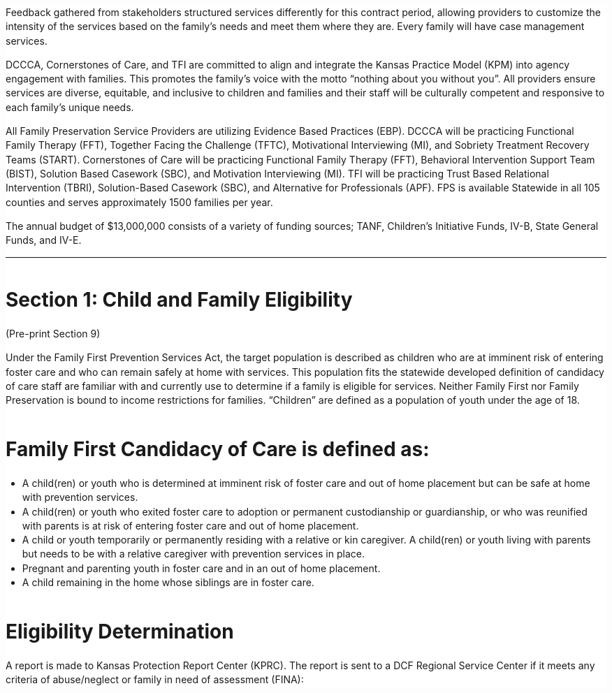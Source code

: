 Feedback gathered from stakeholders structured services differently for this contract period, allowing providers to customize the intensity of the services based on the family’s needs and meet them where they are. Every family will have case management services.

DCCCA, Cornerstones of Care, and TFI are committed to align and integrate the Kansas Practice Model (KPM) into agency engagement with families. This promotes the family’s voice with the motto “nothing about you without you”. All providers ensure services are diverse, equitable, and inclusive to children and families and their staff will be culturally competent and responsive to each family’s unique needs.

All Family Preservation Service Providers are utilizing Evidence Based Practices (EBP). DCCCA will be practicing Functional Family Therapy (FFT), Together Facing the Challenge (TFTC), Motivational Interviewing (MI), and Sobriety Treatment Recovery Teams (START). Cornerstones of Care will be practicing Functional Family Therapy (FFT), Behavioral Intervention Support Team (BIST), Solution Based Casework (SBC), and Motivation Interviewing (MI). TFI will be practicing Trust Based Relational Intervention (TBRI), Solution-Based Casework (SBC), and Alternative for Professionals (APF). FPS is available Statewide in all 105 counties and serves approximately 1500 families per year.

The annual budget of $13,000,000 consists of a variety of funding sources; TANF, Children’s Initiative Funds, IV-B, State General Funds, and IV-E.



---


# Section 1: Child and Family Eligibility

(Pre-print Section 9)

Under the Family First Prevention Services Act, the target population is described as children who are at imminent risk of entering foster care and who can remain safely at home with services. This population fits the statewide developed definition of candidacy of care staff are familiar with and currently use to determine if a family is eligible for services. Neither Family First nor Family Preservation is bound to income restrictions for families. “Children” are defined as a population of youth under the age of 18.

# Family First Candidacy of Care is defined as:

- A child(ren) or youth who is determined at imminent risk of foster care and out of home placement but can be safe at home with prevention services.
- A child(ren) or youth who exited foster care to adoption or permanent custodianship or guardianship, or who was reunified with parents is at risk of entering foster care and out of home placement.
- A child or youth temporarily or permanently residing with a relative or kin caregiver. A child(ren) or youth living with parents but needs to be with a relative caregiver with prevention services in place.
- Pregnant and parenting youth in foster care and in an out of home placement.
- A child remaining in the home whose siblings are in foster care.

# Eligibility Determination

A report is made to Kansas Protection Report Center (KPRC). The report is sent to a DCF Regional Service Center if it meets any criteria of abuse/neglect or family in need of assessment (FINA):
